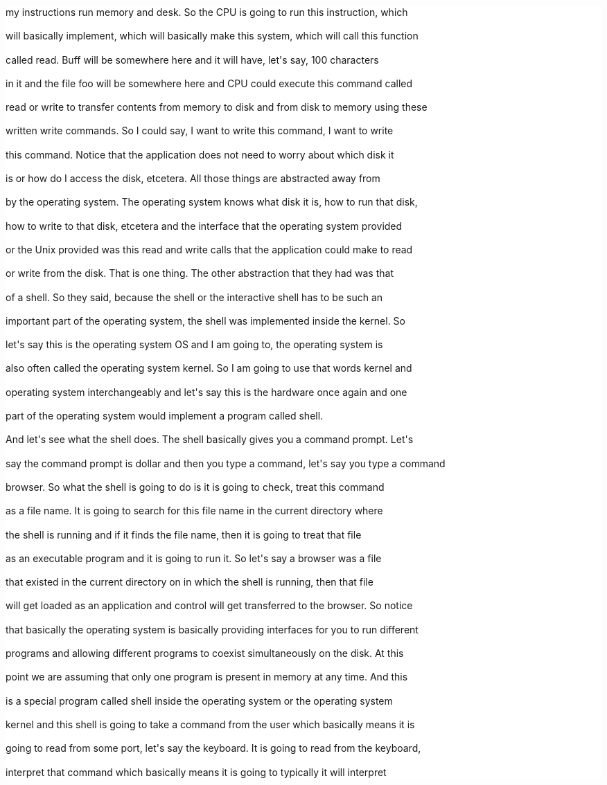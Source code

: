 my instructions run memory and desk. So the CPU is going to run this instruction, which

will basically implement, which will basically make this system, which will call this function

called read. Buff will be somewhere here and it will have, let's say, 100 characters

in it and the file foo will be somewhere here and CPU could execute this command called

read or write to transfer contents from memory to disk and from disk to memory using these

written write commands. So I could say, I want to write this command, I want to write

this command. Notice that the application does not need to worry about which disk it

is or how do I access the disk, etcetera. All those things are abstracted away from

by the operating system. The operating system knows what disk it is, how to run that disk,

how to write to that disk, etcetera and the interface that the operating system provided

or the Unix provided was this read and write calls that the application could make to read

or write from the disk. That is one thing. The other abstraction that they had was that

of a shell. So they said, because the shell or the interactive shell has to be such an

important part of the operating system, the shell was implemented inside the kernel. So

let's say this is the operating system OS and I am going to, the operating system is

also often called the operating system kernel. So I am going to use that words kernel and

operating system interchangeably and let's say this is the hardware once again and one

part of the operating system would implement a program called shell.

And let's see what the shell does. The shell basically gives you a command prompt. Let's

say the command prompt is dollar and then you type a command, let's say you type a command

browser. So what the shell is going to do is it is going to check, treat this command

as a file name. It is going to search for this file name in the current directory where

the shell is running and if it finds the file name, then it is going to treat that file

as an executable program and it is going to run it. So let's say a browser was a file

that existed in the current directory on in which the shell is running, then that file

will get loaded as an application and control will get transferred to the browser. So notice

that basically the operating system is basically providing interfaces for you to run different

programs and allowing different programs to coexist simultaneously on the disk. At this

point we are assuming that only one program is present in memory at any time. And this

is a special program called shell inside the operating system or the operating system

kernel and this shell is going to take a command from the user which basically means it is

going to read from some port, let's say the keyboard. It is going to read from the keyboard,

interpret that command which basically means it is going to typically it will interpret
